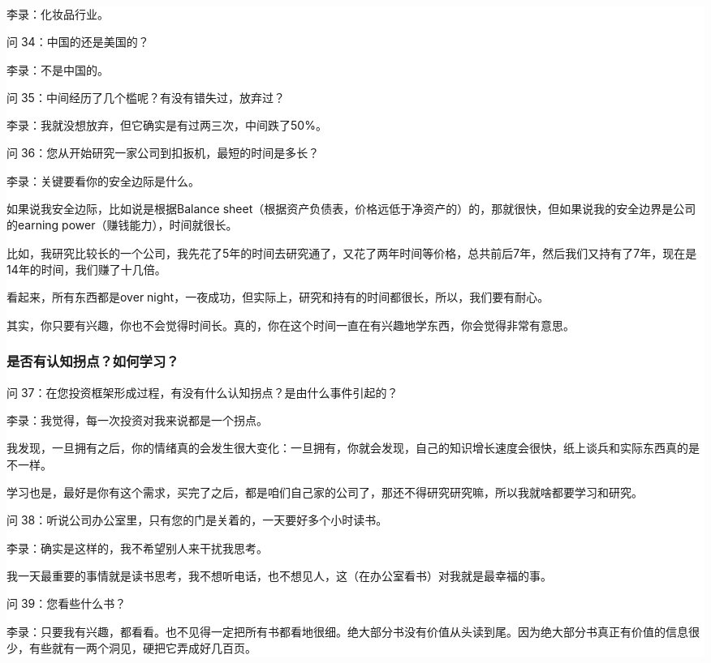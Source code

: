 李录：化妆品行业。

问 34：中国的还是美国的？

李录：不是中国的。

问 35：中间经历了几个槛呢？有没有错失过，放弃过？

李录：我就没想放弃，但它确实是有过两三次，中间跌了50%。

问 36：您从开始研究一家公司到扣扳机，最短的时间是多长？

李录：关键要看你的安全边际是什么。

如果说我安全边际，比如说是根据Balance sheet（根据资产负债表，价格远低于净资产的）的，那就很快，但如果说我的安全边界是公司的earning power（赚钱能力），时间就很长。

比如，我研究比较长的一个公司，我先花了5年的时间去研究通了，又花了两年时间等价格，总共前后7年，然后我们又持有了7年，现在是14年的时间，我们赚了十几倍。

看起来，所有东西都是over night，一夜成功，但实际上，研究和持有的时间都很长，所以，我们要有耐心。

其实，你只要有兴趣，你也不会觉得时间长。真的，你在这个时间一直在有兴趣地学东西，你会觉得非常有意思。

### 是否有认知拐点？如何学习？

问 37：在您投资框架形成过程，有没有什么认知拐点？是由什么事件引起的？

李录：我觉得，每一次投资对我来说都是一个拐点。

我发现，一旦拥有之后，你的情绪真的会发生很大变化：一旦拥有，你就会发现，自己的知识增长速度会很快，纸上谈兵和实际东西真的是不一样。

学习也是，最好是你有这个需求，买完了之后，都是咱们自己家的公司了，那还不得研究研究嘛，所以我就啥都要学习和研究。

问 38：听说公司办公室里，只有您的门是关着的，一天要好多个小时读书。

李录：确实是这样的，我不希望别人来干扰我思考。

我一天最重要的事情就是读书思考，我不想听电话，也不想见人，这（在办公室看书）对我就是最幸福的事。

问 39：您看些什么书？

李录：只要我有兴趣，都看看。也不见得一定把所有书都看地很细。绝大部分书没有价值从头读到尾。因为绝大部分书真正有价值的信息很少，有些就有一两个洞见，硬把它弄成好几百页。
